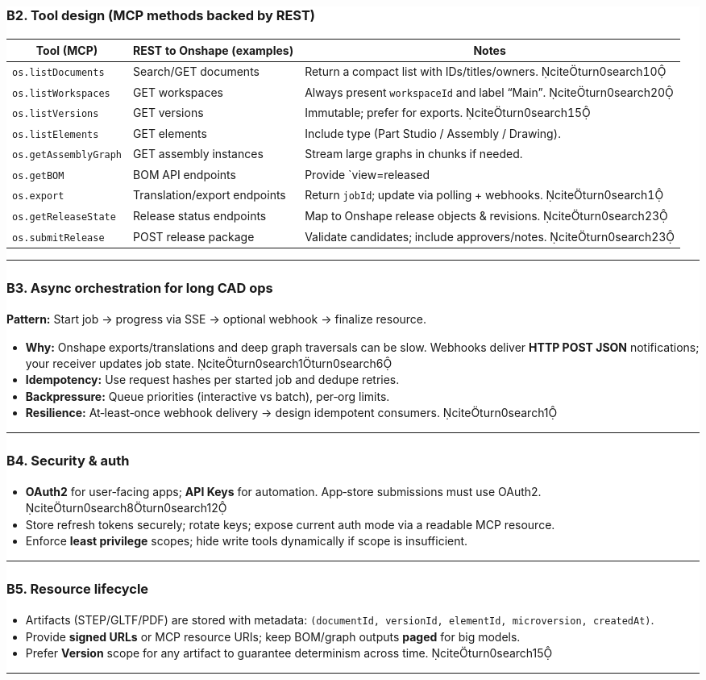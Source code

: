 
### B2. Tool design (MCP methods backed by REST)

| Tool (MCP) | REST to Onshape (examples) | Notes |
|---|---|---|
| `os.listDocuments` | Search/GET documents | Return a compact list with IDs/titles/owners. citeturn0search10 |
| `os.listWorkspaces` | GET workspaces | Always present `workspaceId` and label “Main”. citeturn0search20 |
| `os.listVersions` | GET versions | Immutable; prefer for exports. citeturn0search15 |
| `os.listElements` | GET elements | Include type (Part Studio / Assembly / Drawing). |
| `os.getAssemblyGraph` | GET assembly instances | Stream large graphs in chunks if needed. |
| `os.getBOM` | BOM API endpoints | Provide `view=released|working`. citeturn0search3 |
| `os.export` | Translation/export endpoints | Return `jobId`; update via polling + webhooks. citeturn0search1 |
| `os.getReleaseState` | Release status endpoints | Map to Onshape release objects & revisions. citeturn0search23 |
| `os.submitRelease` | POST release package | Validate candidates; include approvers/notes. citeturn0search23 |

---

### B3. Async orchestration for long CAD ops

**Pattern:** Start job → progress via SSE → optional webhook → finalize resource.  
- **Why:** Onshape exports/translations and deep graph traversals can be slow. Webhooks deliver **HTTP POST JSON** notifications; your receiver updates job state. citeturn0search1turn0search6  
- **Idempotency:** Use request hashes per started job and dedupe retries.  
- **Backpressure:** Queue priorities (interactive vs batch), per‑org limits.  
- **Resilience:** At‑least‑once webhook delivery → design idempotent consumers. citeturn0search1

---

### B4. Security & auth

- **OAuth2** for user‑facing apps; **API Keys** for automation. App‑store submissions must use OAuth2. citeturn0search8turn0search12  
- Store refresh tokens securely; rotate keys; expose current auth mode via a readable MCP resource.  
- Enforce **least privilege** scopes; hide write tools dynamically if scope is insufficient.

---

### B5. Resource lifecycle

- Artifacts (STEP/GLTF/PDF) are stored with metadata: `(documentId, versionId, elementId, microversion, createdAt)`.  
- Provide **signed URLs** or MCP resource URIs; keep BOM/graph outputs **paged** for big models.  
- Prefer **Version** scope for any artifact to guarantee determinism across time. citeturn0search15

---
